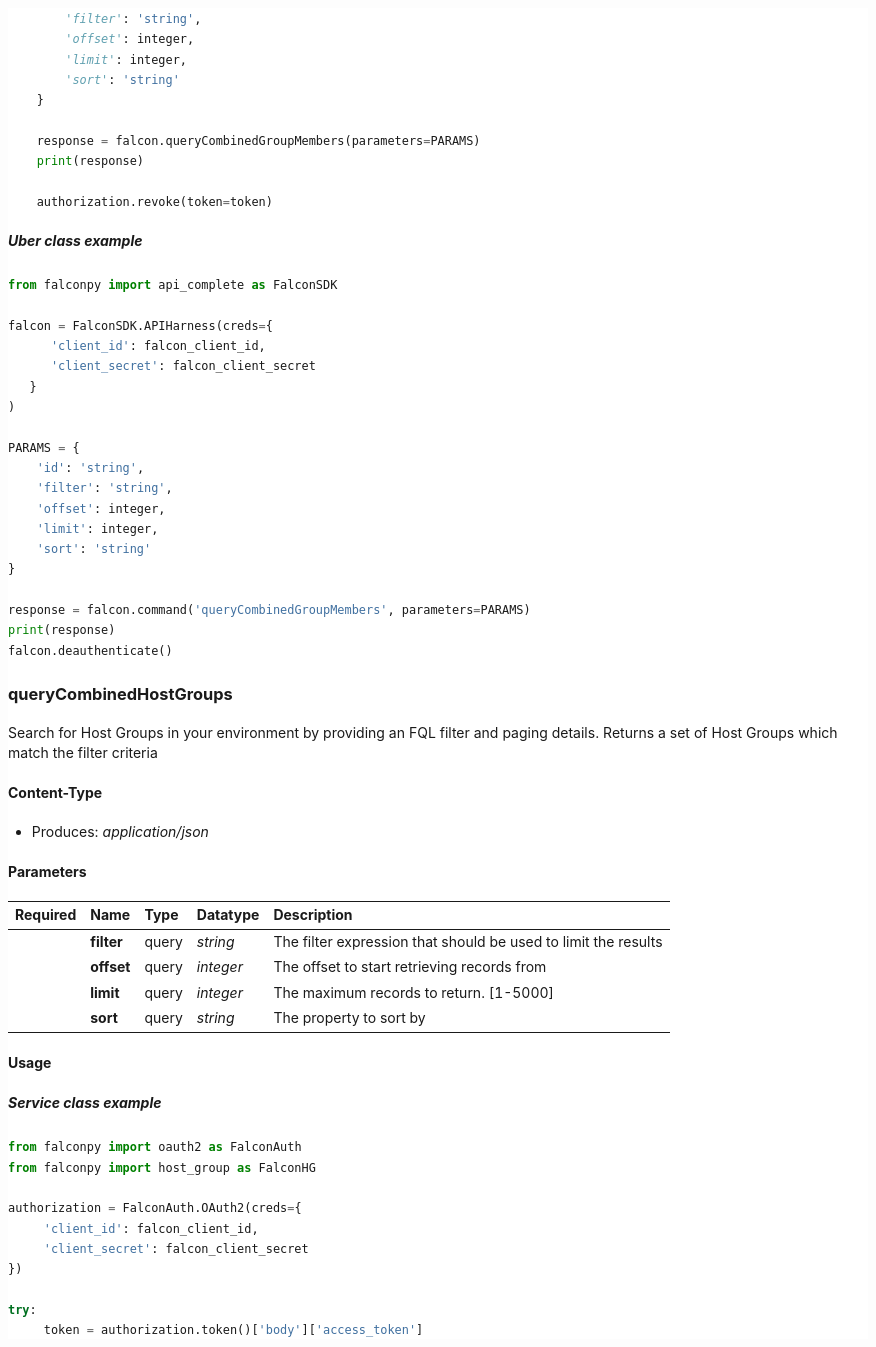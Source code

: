 ```python
        'filter': 'string',
        'offset': integer,
        'limit': integer,
        'sort': 'string'
    }

    response = falcon.queryCombinedGroupMembers(parameters=PARAMS)
    print(response)

    authorization.revoke(token=token)
```
##### Uber class example
```python
from falconpy import api_complete as FalconSDK

falcon = FalconSDK.APIHarness(creds={
      'client_id': falcon_client_id,
      'client_secret': falcon_client_secret
   }
)

PARAMS = {
    'id': 'string',
    'filter': 'string',
    'offset': integer,
    'limit': integer,
    'sort': 'string'
}

response = falcon.command('queryCombinedGroupMembers', parameters=PARAMS)
print(response)
falcon.deauthenticate()
```
### queryCombinedHostGroups
Search for Host Groups in your environment by providing an FQL filter and paging details. Returns a set of Host Groups which match the filter criteria

#### Content-Type
- Produces: _application/json_
#### Parameters
| Required | Name  | Type  | Datatype | Description |
| :---: | :---- | :---- | :-------- | :---------- |
| | __filter__ | query | _string_ | The filter expression that should be used to limit the results |
| | __offset__ | query | _integer_ | The offset to start retrieving records from |
| | __limit__ | query | _integer_ | The maximum records to return. [1-5000] |
| | __sort__ | query | _string_ | The property to sort by |
#### Usage
##### Service class example
```python
from falconpy import oauth2 as FalconAuth
from falconpy import host_group as FalconHG

authorization = FalconAuth.OAuth2(creds={
     'client_id': falcon_client_id,
     'client_secret': falcon_client_secret
})

try:
     token = authorization.token()['body']['access_token']
```